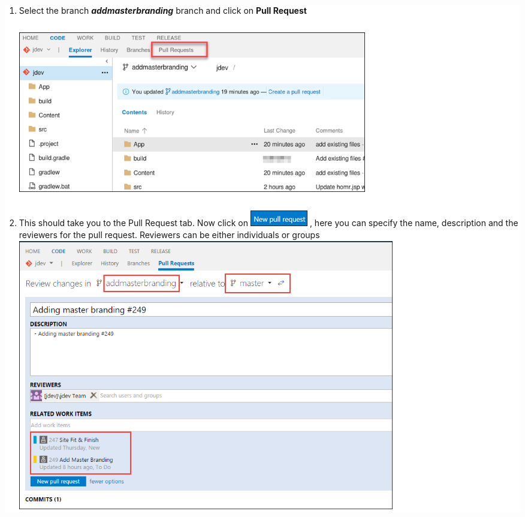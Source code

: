 1.  Select the branch ***addmasterbranding*** branch and click on **Pull
    Request**

    <img src="./images/pr/image15.png" width="577" height="289" />

2.  This should take you to the Pull Request tab. Now click on <img src="./images/pr/image15a.png" width="95" height="26" /> , here you can specify the
    name, description and the reviewers for the pull request. Reviewers
    can be either individuals or groups  
    <img src="./images/pr/image16.png" width="624" height="447" />
